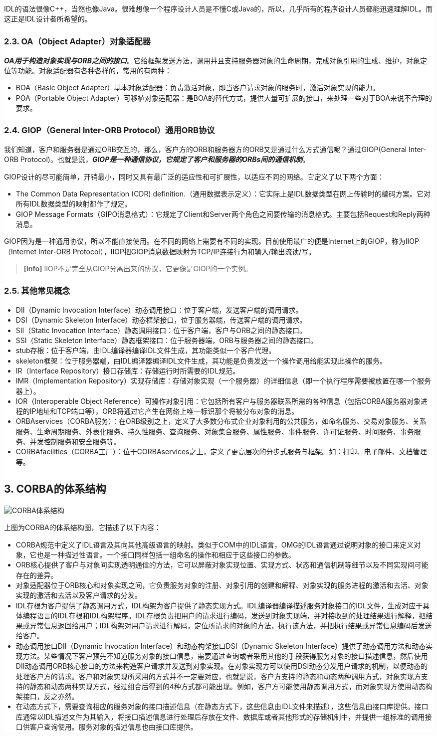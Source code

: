 IDL的语法很像C++，当然也像Java。很难想像一个程序设计人员是不懂C或Java的，所以，几乎所有的程序设计人员都能迅速理解IDL。而这正是IDL设计者所希望的。




### 2.3. OA（Object Adapter）对象适配器

***OA用于构造对象实现与ORB之间的接口***。它给框架发送方法，调用并且支持服务器对象的生命周期，完成对象引用的生成、维护，对象定位等功能。对象适配器有各种各样的，常用的有两种：

- BOA（Basic Object Adapter）基本对象适配器：负责激活对象，即当客户请求对象的服务时，激活对象实现的能力。
- POA（Portable Object Adapter）可移植对象适配器：是BOA的替代方式，提供大量可扩展的接口，来处理一些对于BOA来说不合理的要求。




### 2.4. GIOP（General Inter-ORB Protocol）通用ORB协议

我们知道，客户和服务器是通过ORB交互的，那么，客户方的ORB和服务器方的ORB又是通过什么方式通信呢？通过GIOP(General Inter-ORB Protocol)。也就是说，***GIOP是一种通信协议，它规定了客户和服务器的ORBs间的通信机制***。

GIOP设计的尽可能简单，开销最小，同时又具有最广泛的适应性和可扩展性，以适应不同的网络。它定义了以下两个方面：

- The Common Data Representation (CDR) definition.（通用数据表示定义）：它实际上是IDL数据类型在网上传输时的编码方案。它对所有IDL数据类型的映射都作了规定。
- GIOP Message Formats（GIPO消息格式）：它规定了Client和Server两个角色之间要传输的消息格式。主要包括Request和Reply两种消息。

GIOP因为是一种通用协议，所以不能直接使用。在不同的网络上需要有不同的实现。目前使用最广的便是Internet上的GIOP，称为IIOP（Internet Inter-ORB Protocol），IIOP把GIOP消息数据映射为TCP/IP连接行为和输入/输出流读/写。

> **[info]**  IIOP不是完全从GIOP分离出来的协议，它更像是GIOP的一个实例。



### 2.5. 其他常见概念

- DII（Dynamic Invocation Interface）动态调用接口：位于客户端，发送客户端的调用请求。
- DSI（Dynamic Skeleton Interface）动态框架接口，位于服务器端，传送客户端的调用请求。
- SII（Static Invocation Interface）静态调用接口：位于客户端，客户与ORB之间的静态接口。
- SSI（Static Skeleton Interface）静态框架接口：位于服务器端，ORB与服务器之间的静态接口。
- stub存根：位于客户端，由IDL编译器编译IDL文件生成，其功能类似一个客户代理。
- skeleton框架：位于服务器端，由IDL编译器编译IDL文件生成，其功能是负责发送一个操作调用给能实现此操作的服务。
- IR（Interface Repository）接口存储库：存储运行时所需要的IDL规范。
- IMR（Implementation Repository）实现存储库：存储对象实现（一个服务器）的详细信息（即一个执行程序需要被放置在哪一个服务器上）。
- IOR（Interoperable Object Reference）可操作对象引用：它包括所有客户与服务器联系所需的各种信息（包括CORBA服务器对象进程的IP地址和TCP端口等），ORB将通过它产生在网络上唯一标识那个将被分布对象的消息。
- ORBAservices（CORBA服务）：在ORB级别之上，定义了大多数分布式企业对象利用的公共服务，如命名服务、交易对象服务、关系服务、生命周期服务、外表化服务、持久性服务、查询服务、对象集合服务、属性服务、事件服务、许可证服务、时间服务、事务服务、并发控制服务和安全服务等。
- CORBAfacilities（CORBA工厂）：位于CORBAservices之上，定义了更高层次的分步式服务与框架。如：打印、电子邮件、文档管理等。


## 3. CORBA的体系结构

![CORBA体系结构](/res/img/article/20130326/02.png)

上图为CORBA的体系结构图，它描述了以下内容：

- CORBA规范中定义了IDL语言及其向其他高级语言的映射。类似于COM中的IDL语言，OMG的IDL语言通过说明对象的接口来定义对象，它也是一种描述性语言。一个接口同样包括一组命名的操作和相应于这些接口的参数。
- ORB核心提供了客户与对象间实现透明通信的方法，它可以屏蔽对象实现位置、实现方式、状态和通信机制等细节以及不同实现间可能存在的差异。
- 对象适配器位于ORB核心和对象实现之间，它负责服务对象的注册、对象引用的创建和解释、对象实现的服务进程的激活和去活、对象实现的激活和去活以及客户请求的分发。
- IDL存根为客户提供了静态调用方式，IDL构架为客户提供了静态实现方式。IDL编译器编译描述服务对象接口的IDL文件，生成对应于具体编程语言的IDL存根和IDL构架程序。IDL存根负责把用户的请求进行编码，发送到对象实现端，并对接收到的处理结果进行解释，把结果或异常信息返回给用户；IDL构架对用户请求进行解码，定位所请求的对象的方法，执行该方法，并把执行结果或异常信息编码后发送给客户。
- 动态调用接口DII（Dynamic Invocation Interface）和动态构架接口DSI（Dynamic Skeleton Interface）提供了动态调用方法和动态实现方法。某些情况下客户预先不知道服务对象的接口信息，需要通过查询或者采用其他的手段获得服务对象的接口描述信息，然后使用DII动态调用ORB核心接口的方法来构造客户请求并发送到对象实现。在对象实现方可以使用DSI动态分发用户请求的机制，以便动态的处理客户方的请求。客户和对象实现所采用的方式并不一定要对应，也就是说，客户方支持的静态和动态两种调用方式，对象实现方支持的静态和动态两种实现方式，经过组合后得到的4种方式都可能出现。例如，客户方可能使用静态调用方式，而对象实现方使用动态构架接口，反之亦然。
- 在动态方式下，需要查询相应的服务对象的接口描述信息（在静态方式下，这些信息由IDL文件来描述），这些信息由接口库提供。接口库通常以IDL描述文件为其输入，将接口描述信息进行处理后存放在文件、数据库或者其他形式的存储机制中，并提供一组标准的调用接口供客户查询使用。服务对象的描述信息也由接口库提供。
